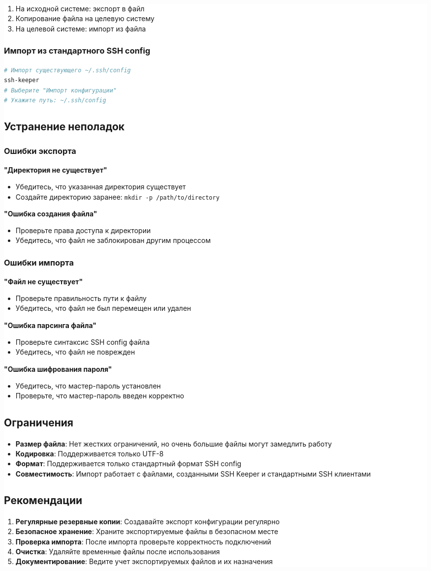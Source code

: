 1. На исходной системе: экспорт в файл
2. Копирование файла на целевую систему
3. На целевой системе: импорт из файла

### Импорт из стандартного SSH config

```bash
# Импорт существующего ~/.ssh/config
ssh-keeper
# Выберите "Импорт конфигурации"
# Укажите путь: ~/.ssh/config
```

## Устранение неполадок

### Ошибки экспорта

**"Директория не существует"**

- Убедитесь, что указанная директория существует
- Создайте директорию заранее: `mkdir -p /path/to/directory`

**"Ошибка создания файла"**

- Проверьте права доступа к директории
- Убедитесь, что файл не заблокирован другим процессом

### Ошибки импорта

**"Файл не существует"**

- Проверьте правильность пути к файлу
- Убедитесь, что файл не был перемещен или удален

**"Ошибка парсинга файла"**

- Проверьте синтаксис SSH config файла
- Убедитесь, что файл не поврежден

**"Ошибка шифрования пароля"**

- Убедитесь, что мастер-пароль установлен
- Проверьте, что мастер-пароль введен корректно

## Ограничения

- **Размер файла**: Нет жестких ограничений, но очень большие файлы могут замедлить работу
- **Кодировка**: Поддерживается только UTF-8
- **Формат**: Поддерживается только стандартный формат SSH config
- **Совместимость**: Импорт работает с файлами, созданными SSH Keeper и стандартными SSH клиентами

## Рекомендации

1. **Регулярные резервные копии**: Создавайте экспорт конфигурации регулярно
2. **Безопасное хранение**: Храните экспортируемые файлы в безопасном месте
3. **Проверка импорта**: После импорта проверьте корректность подключений
4. **Очистка**: Удаляйте временные файлы после использования
5. **Документирование**: Ведите учет экспортируемых файлов и их назначения
